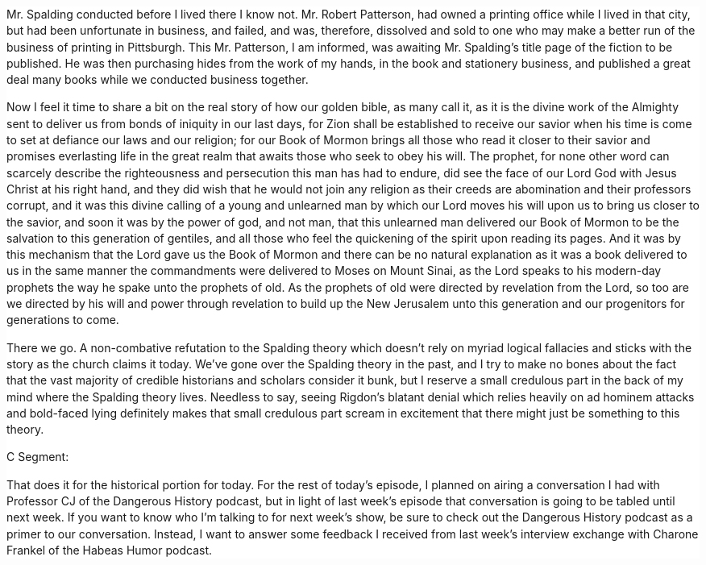 Mr. Spalding conducted before I lived there I know not. Mr. Robert
Patterson, had owned a printing office while I lived in that city, but
had been unfortunate in business, and failed, and was, therefore,
dissolved and sold to one who may make a better run of the business of
printing in Pittsburgh. This Mr. Patterson, I am informed, was awaiting
Mr. Spalding’s title page of the fiction to be published. He was then
purchasing hides from the work of my hands, in the book and stationery
business, and published a great deal many books while we conducted
business together.

Now I feel it time to share a bit on the real story of how our golden
bible, as many call it, as it is the divine work of the Almighty sent to
deliver us from bonds of iniquity in our last days, for Zion shall be
established to receive our savior when his time is come to set at
defiance our laws and our religion; for our Book of Mormon brings all
those who read it closer to their savior and promises everlasting life
in the great realm that awaits those who seek to obey his will. The
prophet, for none other word can scarcely describe the righteousness and
persecution this man has had to endure, did see the face of our Lord God
with Jesus Christ at his right hand, and they did wish that he would not
join any religion as their creeds are abomination and their professors
corrupt, and it was this divine calling of a young and unlearned man by
which our Lord moves his will upon us to bring us closer to the savior,
and soon it was by the power of god, and not man, that this unlearned
man delivered our Book of Mormon to be the salvation to this generation
of gentiles, and all those who feel the quickening of the spirit upon
reading its pages. And it was by this mechanism that the Lord gave us
the Book of Mormon and there can be no natural explanation as it was a
book delivered to us in the same manner the commandments were delivered
to Moses on Mount Sinai, as the Lord speaks to his modern-day prophets
the way he spake unto the prophets of old. As the prophets of old were
directed by revelation from the Lord, so too are we directed by his will
and power through revelation to build up the New Jerusalem unto this
generation and our progenitors for generations to come.

There we go. A non-combative refutation to the Spalding theory which
doesn’t rely on myriad logical fallacies and sticks with the story as
the church claims it today. We’ve gone over the Spalding theory in the
past, and I try to make no bones about the fact that the vast majority
of credible historians and scholars consider it bunk, but I reserve a
small credulous part in the back of my mind where the Spalding theory
lives. Needless to say, seeing Rigdon’s blatant denial which relies
heavily on ad hominem attacks and bold-faced lying definitely makes that
small credulous part scream in excitement that there might just be
something to this theory.

C Segment:

That does it for the historical portion for today. For the rest of
today’s episode, I planned on airing a conversation I had with
Professor CJ of the Dangerous History podcast, but in light of last
week’s episode that conversation is going to be tabled until next
week. If you want to know who I’m talking to for next week’s show, be
sure to check out the Dangerous History podcast as a primer to our
conversation. Instead, I want to answer some feedback I received from
last week’s interview exchange with Charone Frankel of the Habeas Humor
podcast.
